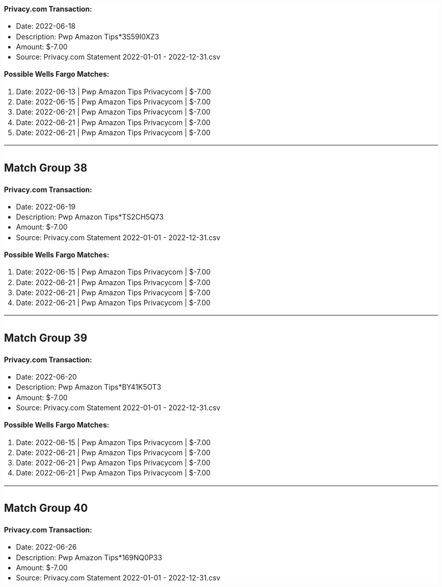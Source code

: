 **Privacy.com Transaction:**
- Date: 2022-06-18
- Description: Pwp Amazon Tips*3S59I0XZ3
- Amount: $-7.00
- Source: Privacy.com Statement 2022-01-01 - 2022-12-31.csv

**Possible Wells Fargo Matches:**
1. Date: 2022-06-13 | Pwp Amazon Tips Privacycom | $-7.00
2. Date: 2022-06-15 | Pwp Amazon Tips Privacycom | $-7.00
3. Date: 2022-06-21 | Pwp Amazon Tips Privacycom | $-7.00
4. Date: 2022-06-21 | Pwp Amazon Tips Privacycom | $-7.00
5. Date: 2022-06-21 | Pwp Amazon Tips Privacycom | $-7.00

---

## Match Group 38

**Privacy.com Transaction:**
- Date: 2022-06-19
- Description: Pwp Amazon Tips*TS2CH5Q73
- Amount: $-7.00
- Source: Privacy.com Statement 2022-01-01 - 2022-12-31.csv

**Possible Wells Fargo Matches:**
1. Date: 2022-06-15 | Pwp Amazon Tips Privacycom | $-7.00
2. Date: 2022-06-21 | Pwp Amazon Tips Privacycom | $-7.00
3. Date: 2022-06-21 | Pwp Amazon Tips Privacycom | $-7.00
4. Date: 2022-06-21 | Pwp Amazon Tips Privacycom | $-7.00

---

## Match Group 39

**Privacy.com Transaction:**
- Date: 2022-06-20
- Description: Pwp Amazon Tips*BY41K5OT3
- Amount: $-7.00
- Source: Privacy.com Statement 2022-01-01 - 2022-12-31.csv

**Possible Wells Fargo Matches:**
1. Date: 2022-06-15 | Pwp Amazon Tips Privacycom | $-7.00
2. Date: 2022-06-21 | Pwp Amazon Tips Privacycom | $-7.00
3. Date: 2022-06-21 | Pwp Amazon Tips Privacycom | $-7.00
4. Date: 2022-06-21 | Pwp Amazon Tips Privacycom | $-7.00

---

## Match Group 40

**Privacy.com Transaction:**
- Date: 2022-06-26
- Description: Pwp Amazon Tips*169NQ0P33
- Amount: $-7.00
- Source: Privacy.com Statement 2022-01-01 - 2022-12-31.csv
